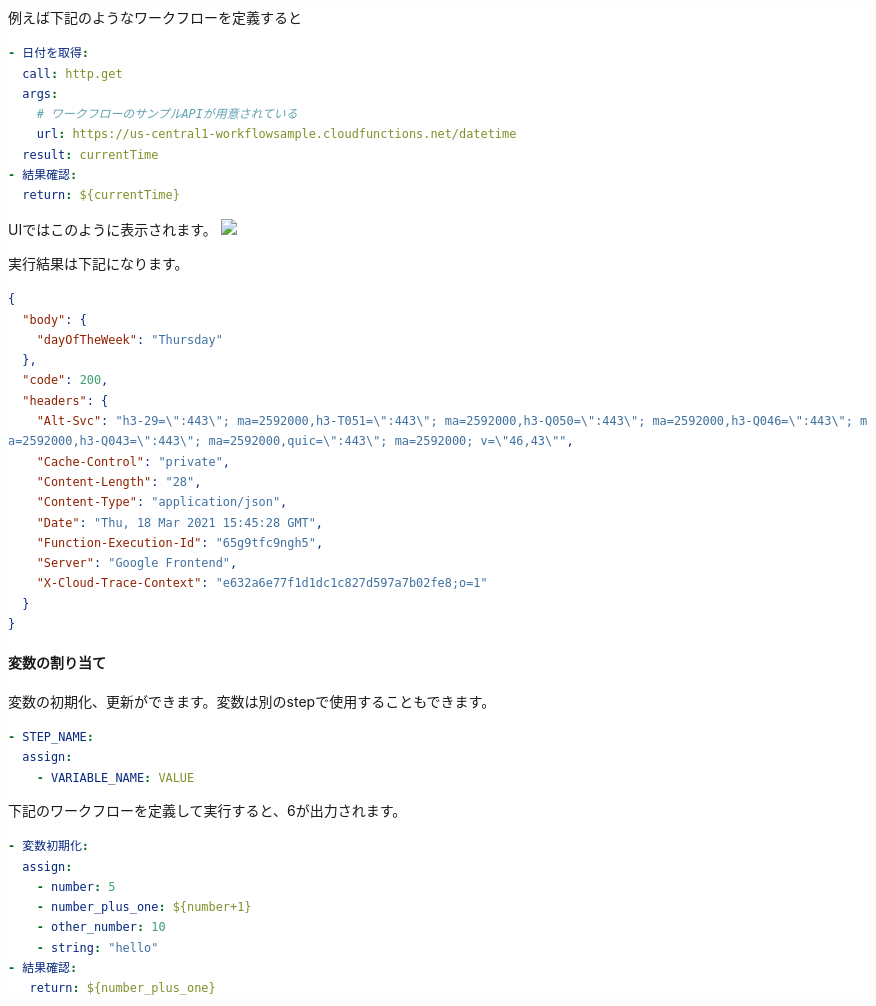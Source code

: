 例えば下記のようなワークフローを定義すると
```yaml
- 日付を取得:
  call: http.get
  args:
    # ワークフローのサンプルAPIが用意されている
    url: https://us-central1-workflowsample.cloudfunctions.net/datetime
  result: currentTime
- 結果確認:
  return: ${currentTime}
```

UIではこのように表示されます。
![](https://storage.googleapis.com/zenn-user-upload/muzxl70b972z4ydf7cgmy7dkiwyf)

実行結果は下記になります。
```json
{
  "body": {
    "dayOfTheWeek": "Thursday"
  },
  "code": 200,
  "headers": {
    "Alt-Svc": "h3-29=\":443\"; ma=2592000,h3-T051=\":443\"; ma=2592000,h3-Q050=\":443\"; ma=2592000,h3-Q046=\":443\"; ma=2592000,h3-Q043=\":443\"; ma=2592000,quic=\":443\"; ma=2592000; v=\"46,43\"",
    "Cache-Control": "private",
    "Content-Length": "28",
    "Content-Type": "application/json",
    "Date": "Thu, 18 Mar 2021 15:45:28 GMT",
    "Function-Execution-Id": "65g9tfc9ngh5",
    "Server": "Google Frontend",
    "X-Cloud-Trace-Context": "e632a6e77f1d1dc1c827d597a7b02fe8;o=1"
  }
}
```

#### 変数の割り当て

変数の初期化、更新ができます。変数は別のstepで使用することもできます。

```yaml
- STEP_NAME:
  assign:
    - VARIABLE_NAME: VALUE
```

下記のワークフローを定義して実行すると、6が出力されます。

```yaml
- 変数初期化:
  assign:
    - number: 5
    - number_plus_one: ${number+1}
    - other_number: 10
    - string: "hello"
- 結果確認:
   return: ${number_plus_one}
```
